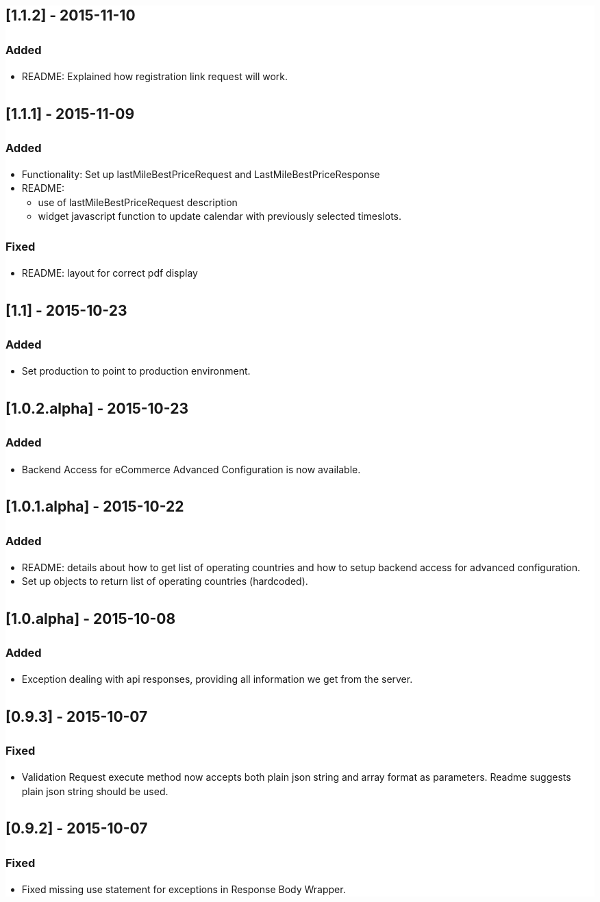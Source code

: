 ## [1.1.2] - 2015-11-10
### Added
- README: Explained how registration link request will work. 
	
## [1.1.1] - 2015-11-09
### Added
- Functionality: Set up lastMileBestPriceRequest and LastMileBestPriceResponse
- README: 
	- use of lastMileBestPriceRequest description 
	- widget javascript function to update calendar with previously selected timeslots.

### Fixed	
- README: layout for correct pdf display

## [1.1] - 2015-10-23
### Added
- Set production to point to production environment.

## [1.0.2.alpha] - 2015-10-23
### Added
- Backend Access for eCommerce Advanced Configuration is now available.

## [1.0.1.alpha] - 2015-10-22
### Added
- README: details about how to get list of operating countries and how to setup backend access for advanced configuration.
- Set up objects to return list of operating countries (hardcoded).

## [1.0.alpha] - 2015-10-08
### Added
- Exception dealing with api responses, providing all information we get from the server.


## [0.9.3] - 2015-10-07
### Fixed
- Validation Request execute method now accepts both plain json string and array format as parameters. Readme suggests plain json string should be used.

## [0.9.2] - 2015-10-07
### Fixed
- Fixed missing use statement for exceptions in Response Body Wrapper.


[0.1]: https://bitbucket.org/nektria/merchant-api-client/commits/1e0b69613401a2e58dde192c0fd94ef4fa5bb2ae
[0.2]: https://bitbucket.org/nektria/merchant-api-client/commits/27fb81a76df2ce2d77fff94248909769d91c9dae
[0.3]: #